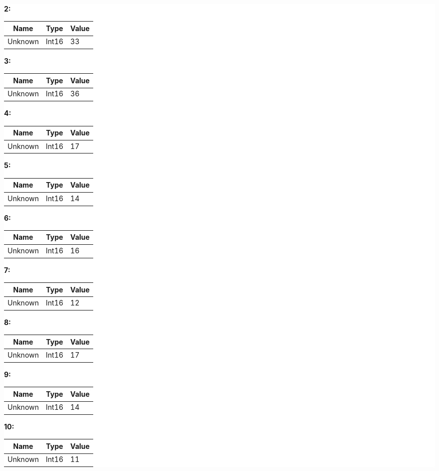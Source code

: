 
**2:**

Name	| Type	| Value
---	|---	|---	|
Unknown	|Int16	|33


**3:**

Name	| Type	| Value
---	|---	|---	|
Unknown	|Int16	|36


**4:**

Name	| Type	| Value
---	|---	|---	|
Unknown	|Int16	|17


**5:**

Name	| Type	| Value
---	|---	|---	|
Unknown	|Int16	|14


**6:**

Name	| Type	| Value
---	|---	|---	|
Unknown	|Int16	|16


**7:**

Name	| Type	| Value
---	|---	|---	|
Unknown	|Int16	|12


**8:**

Name	| Type	| Value
---	|---	|---	|
Unknown	|Int16	|17


**9:**

Name	| Type	| Value
---	|---	|---	|
Unknown	|Int16	|14


**10:**

Name	| Type	| Value
---	|---	|---	|
Unknown	|Int16	|11

